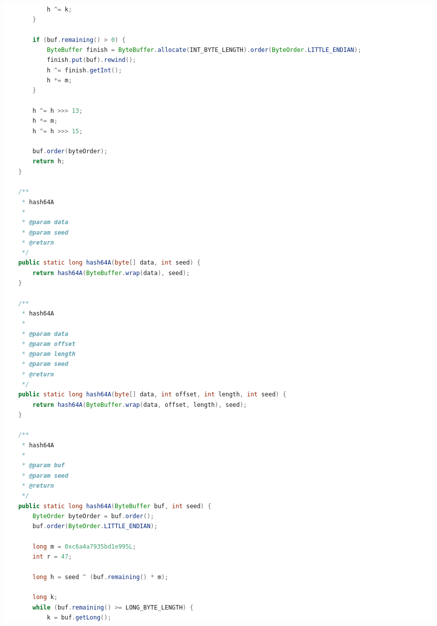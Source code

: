 ```java
            h ^= k;
        }

        if (buf.remaining() > 0) {
            ByteBuffer finish = ByteBuffer.allocate(INT_BYTE_LENGTH).order(ByteOrder.LITTLE_ENDIAN);
            finish.put(buf).rewind();
            h ^= finish.getInt();
            h *= m;
        }

        h ^= h >>> 13;
        h *= m;
        h ^= h >>> 15;

        buf.order(byteOrder);
        return h;
    }

    /**
     * hash64A
     *
     * @param data
     * @param seed
     * @return
     */
    public static long hash64A(byte[] data, int seed) {
        return hash64A(ByteBuffer.wrap(data), seed);
    }

    /**
     * hash64A
     *
     * @param data
     * @param offset
     * @param length
     * @param seed
     * @return
     */
    public static long hash64A(byte[] data, int offset, int length, int seed) {
        return hash64A(ByteBuffer.wrap(data, offset, length), seed);
    }

    /**
     * hash64A
     *
     * @param buf
     * @param seed
     * @return
     */
    public static long hash64A(ByteBuffer buf, int seed) {
        ByteOrder byteOrder = buf.order();
        buf.order(ByteOrder.LITTLE_ENDIAN);

        long m = 0xc6a4a7935bd1e995L;
        int r = 47;

        long h = seed ^ (buf.remaining() * m);

        long k;
        while (buf.remaining() >= LONG_BYTE_LENGTH) {
            k = buf.getLong();

```